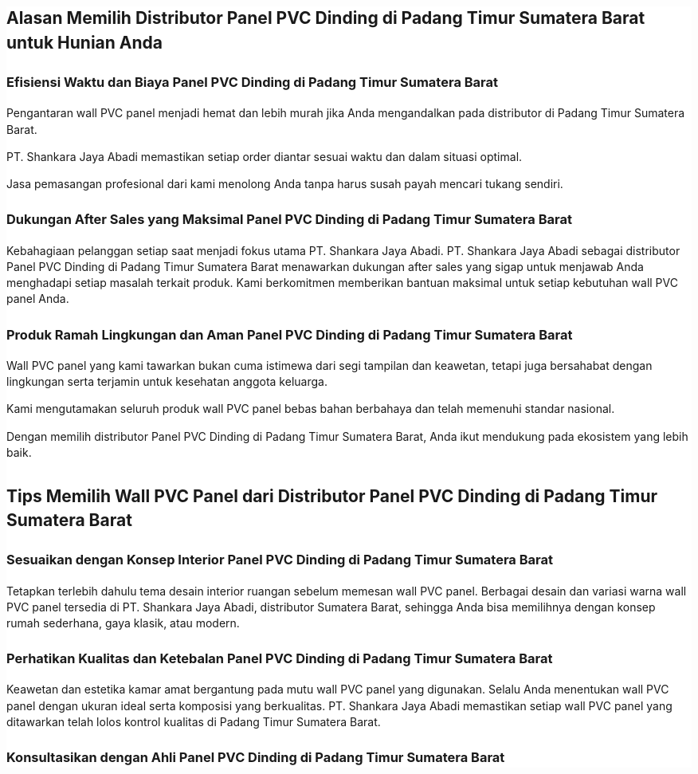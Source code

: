 ## Alasan Memilih Distributor Panel PVC Dinding di Padang Timur Sumatera Barat untuk Hunian Anda

### Efisiensi Waktu dan Biaya Panel PVC Dinding di Padang Timur Sumatera Barat

Pengantaran wall PVC panel menjadi hemat dan lebih murah jika Anda mengandalkan pada distributor di Padang Timur Sumatera Barat.

PT. Shankara Jaya Abadi memastikan setiap order diantar sesuai waktu dan dalam situasi optimal.

Jasa pemasangan profesional dari kami menolong Anda tanpa harus susah payah mencari tukang sendiri.

### Dukungan After Sales yang Maksimal Panel PVC Dinding di Padang Timur Sumatera Barat

Kebahagiaan pelanggan setiap saat menjadi fokus utama PT. Shankara Jaya Abadi. PT. Shankara Jaya Abadi sebagai distributor Panel PVC Dinding di Padang Timur Sumatera Barat menawarkan dukungan after sales yang sigap untuk menjawab Anda menghadapi setiap masalah terkait produk. Kami berkomitmen memberikan bantuan maksimal untuk setiap kebutuhan wall PVC panel Anda.

### Produk Ramah Lingkungan dan Aman Panel PVC Dinding di Padang Timur Sumatera Barat

Wall PVC panel yang kami tawarkan bukan cuma istimewa dari segi tampilan dan keawetan, tetapi juga bersahabat dengan lingkungan serta terjamin untuk kesehatan anggota keluarga.

Kami mengutamakan seluruh produk wall PVC panel bebas bahan berbahaya dan telah memenuhi standar nasional.

Dengan memilih distributor Panel PVC Dinding di Padang Timur Sumatera Barat, Anda ikut mendukung pada ekosistem yang lebih baik.

## Tips Memilih Wall PVC Panel dari Distributor Panel PVC Dinding di Padang Timur Sumatera Barat

### Sesuaikan dengan Konsep Interior Panel PVC Dinding di Padang Timur Sumatera Barat

Tetapkan terlebih dahulu tema desain interior ruangan sebelum memesan wall PVC panel. Berbagai desain dan variasi warna wall PVC panel tersedia di PT. Shankara Jaya Abadi, distributor Sumatera Barat, sehingga Anda bisa memilihnya dengan konsep rumah sederhana, gaya klasik, atau modern.

### Perhatikan Kualitas dan Ketebalan Panel PVC Dinding di Padang Timur Sumatera Barat

Keawetan dan estetika kamar amat bergantung pada mutu wall PVC panel yang digunakan. Selalu Anda menentukan wall PVC panel dengan ukuran ideal serta komposisi yang berkualitas. PT. Shankara Jaya Abadi memastikan setiap wall PVC panel yang ditawarkan telah lolos kontrol kualitas di Padang Timur Sumatera Barat.

### Konsultasikan dengan Ahli Panel PVC Dinding di Padang Timur Sumatera Barat

